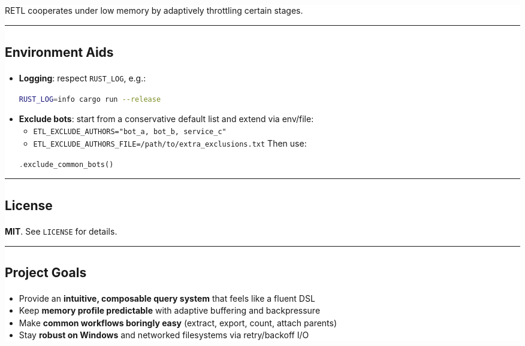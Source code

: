 RETL cooperates under low memory by adaptively throttling certain stages.

---

## Environment Aids

- **Logging**: respect `RUST_LOG`, e.g.:
  ~~~sh
  RUST_LOG=info cargo run --release
  ~~~
- **Exclude bots**: start from a conservative default list and extend via env/file:
  - `ETL_EXCLUDE_AUTHORS="bot_a, bot_b, service_c"`
  - `ETL_EXCLUDE_AUTHORS_FILE=/path/to/extra_exclusions.txt`
  Then use:
  ~~~rust
  .exclude_common_bots()
  ~~~

---

## License

**MIT**. See `LICENSE` for details.

---

## Project Goals

- Provide an **intuitive, composable query system** that feels like a fluent DSL
- Keep **memory profile predictable** with adaptive buffering and backpressure
- Make **common workflows boringly easy** (extract, export, count, attach parents)
- Stay **robust on Windows** and networked filesystems via retry/backoff I/O
